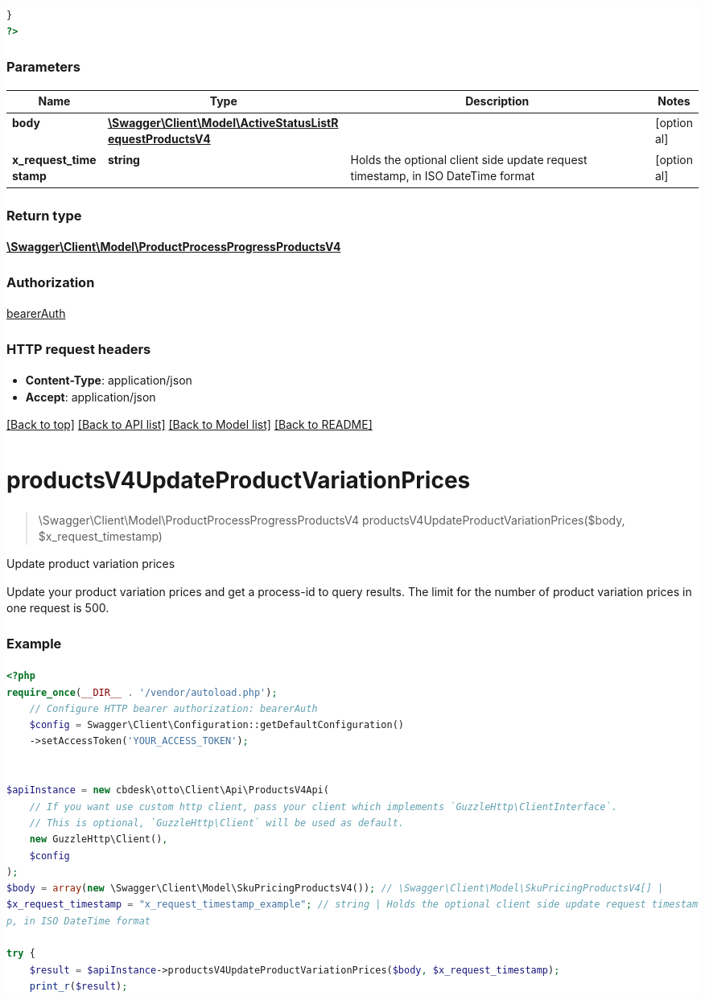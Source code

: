 ```php
}
?>
```

### Parameters

Name | Type | Description  | Notes
------------- | ------------- | ------------- | -------------
 **body** | [**\Swagger\Client\Model\ActiveStatusListRequestProductsV4**](../Model/ActiveStatusListRequestProductsV4.md)|  | [optional]
 **x_request_timestamp** | **string**| Holds the optional client side update request timestamp, in ISO DateTime format | [optional]

### Return type

[**\Swagger\Client\Model\ProductProcessProgressProductsV4**](../Model/ProductProcessProgressProductsV4.md)

### Authorization

[bearerAuth](../../README.md#bearerAuth)

### HTTP request headers

 - **Content-Type**: application/json
 - **Accept**: application/json

[[Back to top]](#) [[Back to API list]](../../README.md#documentation-for-api-endpoints) [[Back to Model list]](../../README.md#documentation-for-models) [[Back to README]](../../README.md)

# **productsV4UpdateProductVariationPrices**
> \Swagger\Client\Model\ProductProcessProgressProductsV4 productsV4UpdateProductVariationPrices($body, $x_request_timestamp)

Update product variation prices

Update your product variation prices and get a process-id to query results. The limit for the number of product variation prices in one request is 500.

### Example

```php
<?php
require_once(__DIR__ . '/vendor/autoload.php');
    // Configure HTTP bearer authorization: bearerAuth
    $config = Swagger\Client\Configuration::getDefaultConfiguration()
    ->setAccessToken('YOUR_ACCESS_TOKEN');


$apiInstance = new cbdesk\otto\Client\Api\ProductsV4Api(
    // If you want use custom http client, pass your client which implements `GuzzleHttp\ClientInterface`.
    // This is optional, `GuzzleHttp\Client` will be used as default.
    new GuzzleHttp\Client(),
    $config
);
$body = array(new \Swagger\Client\Model\SkuPricingProductsV4()); // \Swagger\Client\Model\SkuPricingProductsV4[] | 
$x_request_timestamp = "x_request_timestamp_example"; // string | Holds the optional client side update request timestamp, in ISO DateTime format

try {
    $result = $apiInstance->productsV4UpdateProductVariationPrices($body, $x_request_timestamp);
    print_r($result);
```